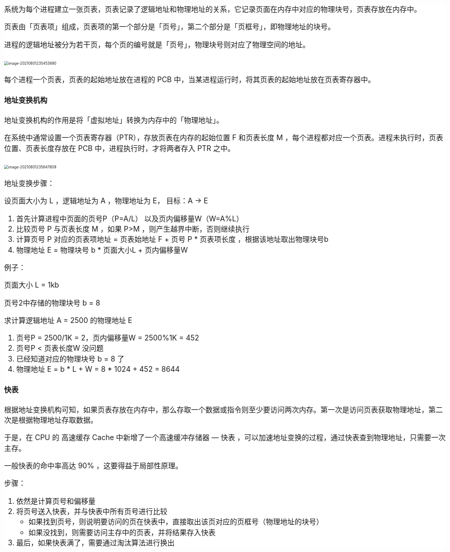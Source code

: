 系统为每个进程建立一张页表，页表记录了逻辑地址和物理地址的关系，它记录页面在内存中对应的物理块号，页表存放在内存中。

页表由「页表项」组成，页表项的第一个部分是「页号」，第二个部分是「页框号」，即物理地址的块号。

进程的逻辑地址被分为若干页，每个页的编号就是「页号」，物理块号则对应了物理空间的地址。

<img src="http://store.secretcamp.cn/uPic/image-202108012354536802021080123545316278332934VWhyg4VWhyg.png" alt="image-20210801235453680" style="zoom:50%;" />



每个进程一个页表，页表的起始地址放在进程的 PCB 中，当某进程运行时，将其页表的起始地址放在页表寄存器中。



#### 地址变换机构

地址变换机构的作用是将「虚拟地址」转换为内存中的「物理地址」。

在系统中通常设置一个页表寄存器（PTR），存放页表在内存的起始位置 F 和页表长度 M ，每个进程都对应一个页表。进程未执行时，页表位置、页表长度存放在 PCB 中，进程执行时，才将两者存入 PTR 之中。

<img src="http://store.secretcamp.cn/uPic/image-20210801235647609202108012356471627833407s2LlRDs2LlRD.png" alt="image-20210801235647609" style="zoom:50%;" />



地址变换步骤：

设页面大小为 L ，逻辑地址为 A ，物理地址为 E， 目标：A -> E

1. 首先计算进程中页面的页号P（P=A/L） 以及页内偏移量W（W=A%L）
2. 比较页号 P 与页表长度 M ，如果 P>M ，则产生越界中断，否则继续执行
3. 计算页号 P 对应的页表项地址 = 页表始地址 F + 页号 P * 页表项长度 ，根据该地址取出物理块号b
4. 物理地址 E = 物理块号 b * 页面大小L + 页内偏移量W

   

例子：

页面大小 L = 1kb

页号2中存储的物理块号 b = 8

求计算逻辑地址 A = 2500 的物理地址 E

1. 页号P = 2500/1K = 2，页内偏移量W = 2500%1K = 452
2. 页号P < 页表长度W 没问题
3. 已经知道对应的物理块号 b = 8 了
4. 物理地址 E = b * L + W = 8 * 1024 + 452 = 8644



#### 快表

根据地址变换机构可知，如果页表存放在内存中，那么存取一个数据或指令则至少要访问两次内存。第一次是访问页表获取物理地址，第二次是根据物理地址存取数据。

于是，在 CPU 的 高速缓存 Cache 中新增了一个高速缓冲存储器 — 快表 ，可以加速地址变换的过程，通过快表查到物理地址，只需要一次主存。

一般快表的命中率高达 90% ，这要得益于局部性原理。

步骤：

1. 依然是计算页号和偏移量
2. 将页号送入快表，并与快表中所有页号进行比较
	- 如果找到页号，则说明要访问的页在快表中，直接取出该页对应的页框号（物理地址的块号）
	- 如果没找到，则需要访问主存中的页表，并将结果存入快表
3. 最后，如果快表满了，需要通过淘汰算法进行换出

